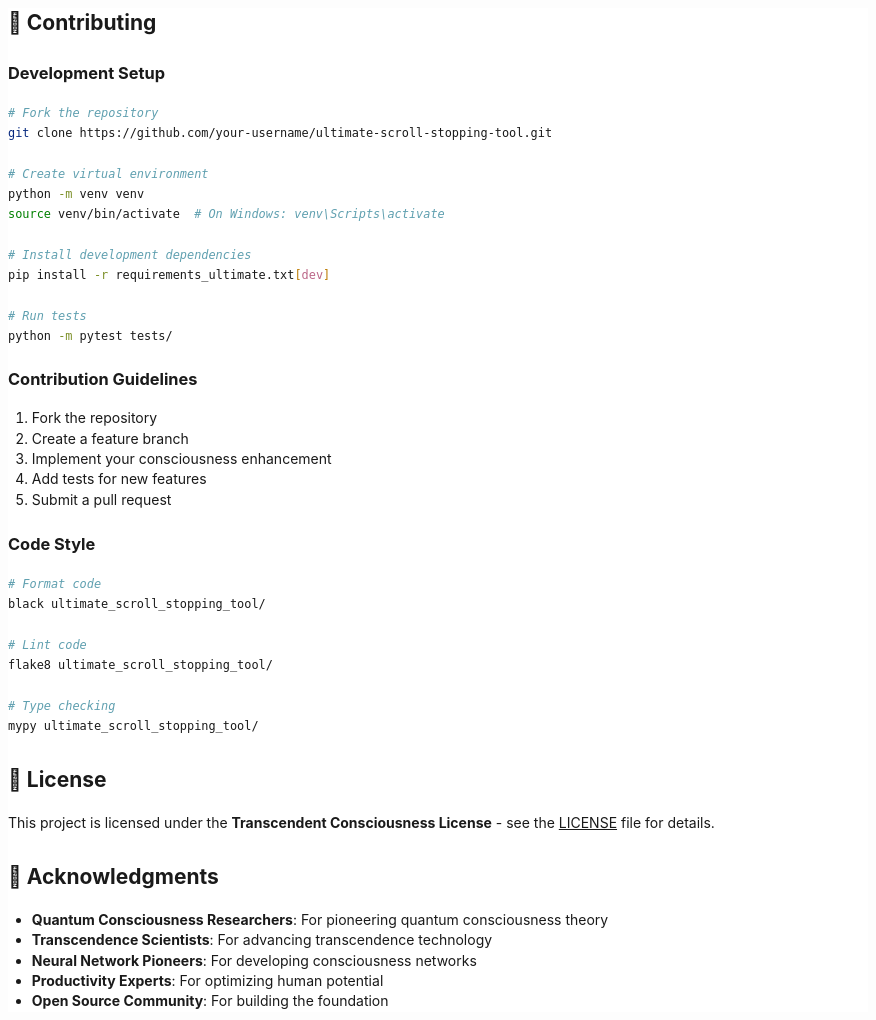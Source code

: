 ## 🤝 Contributing

### Development Setup
```bash
# Fork the repository
git clone https://github.com/your-username/ultimate-scroll-stopping-tool.git

# Create virtual environment
python -m venv venv
source venv/bin/activate  # On Windows: venv\Scripts\activate

# Install development dependencies
pip install -r requirements_ultimate.txt[dev]

# Run tests
python -m pytest tests/
```

### Contribution Guidelines
1. Fork the repository
2. Create a feature branch
3. Implement your consciousness enhancement
4. Add tests for new features
5. Submit a pull request

### Code Style
```bash
# Format code
black ultimate_scroll_stopping_tool/

# Lint code
flake8 ultimate_scroll_stopping_tool/

# Type checking
mypy ultimate_scroll_stopping_tool/
```

## 📄 License

This project is licensed under the **Transcendent Consciousness License** - see the [LICENSE](LICENSE) file for details.

## 🙏 Acknowledgments

- **Quantum Consciousness Researchers**: For pioneering quantum consciousness theory
- **Transcendence Scientists**: For advancing transcendence technology
- **Neural Network Pioneers**: For developing consciousness networks
- **Productivity Experts**: For optimizing human potential
- **Open Source Community**: For building the foundation
